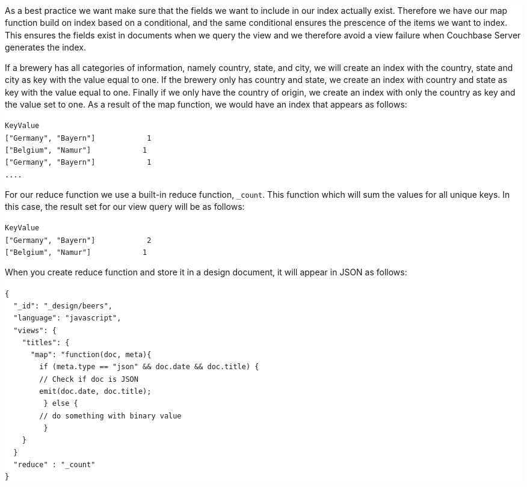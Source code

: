 As a best practice we want make sure that the fields we want to include in our
index actually exist. Therefore we have our map function build on index based on
a conditional, and the same conditional ensures the prescence of the items we
want to index. This ensures the fields exist in documents when we query the view
and we therefore avoid a view failure when Couchbase Server generates the index.

If a brewery has all categories of information, namely country, state, and city,
we will create an index with the country, state and city as key with the value
equal to one. If the brewery only has country and state, we create an index with
country and state as key with the value equal to one. Finally if we only have
the country of origin, we create an index with only the country as key and the
value set to one. As a result of the map function, we would have an index that
appears as follows:


```
KeyValue
["Germany", "Bayern"]            1
["Belgium", "Namur"]            1
["Germany", "Bayern"]            1
....
```

For our reduce function we use a built-in reduce function, `_count`. This
function which will sum the values for all unique keys. In this case, the result
set for our view query will be as follows:


```
KeyValue
["Germany", "Bayern"]            2
["Belgium", "Namur"]            1
```

When you create reduce function and store it in a design document, it will
appear in JSON as follows:


```
{
  "_id": "_design/beers",
  "language": "javascript",
  "views": {
    "titles": {
      "map": "function(doc, meta){
        if (meta.type == "json" && doc.date && doc.title) {
        // Check if doc is JSON
        emit(doc.date, doc.title);
         } else {
        // do something with binary value
         }
    }
  }
  "reduce" : "_count"
}
```
